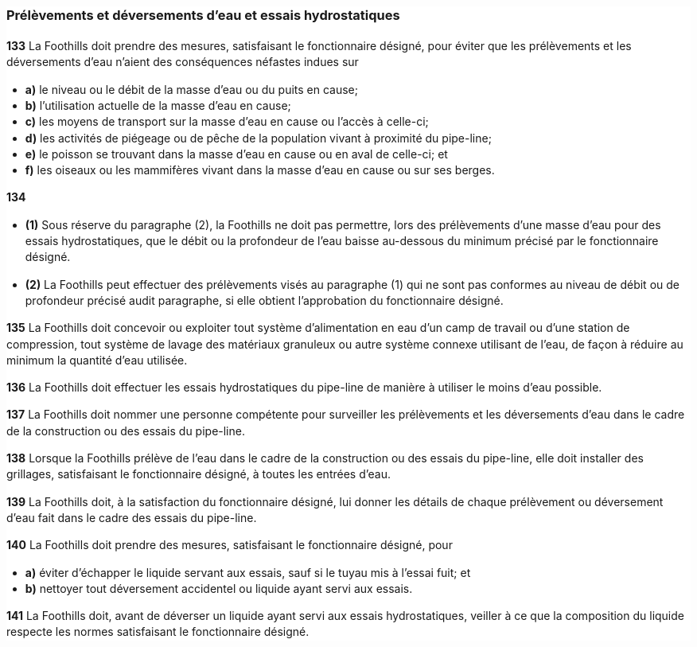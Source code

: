 
### Prélèvements et déversements d’eau et essais hydrostatiques


**133** La Foothills doit prendre des mesures, satisfaisant le fonctionnaire désigné, pour éviter que les prélèvements et les déversements d’eau n’aient des conséquences néfastes indues sur
- **a)** le niveau ou le débit de la masse d’eau ou du puits en cause;
- **b)** l’utilisation actuelle de la masse d’eau en cause;
- **c)** les moyens de transport sur la masse d’eau en cause ou l’accès à celle-ci;
- **d)** les activités de piégeage ou de pêche de la population vivant à proximité du pipe-line;
- **e)** le poisson se trouvant dans la masse d’eau en cause ou en aval de celle-ci; et
- **f)** les oiseaux ou les mammifères vivant dans la masse d’eau en cause ou sur ses berges.



**134** 

- **(1)** Sous réserve du paragraphe (2), la Foothills ne doit pas permettre, lors des prélèvements d’une masse d’eau pour des essais hydrostatiques, que le débit ou la profondeur de l’eau baisse au-dessous du minimum précisé par le fonctionnaire désigné.

- **(2)** La Foothills peut effectuer des prélèvements visés au paragraphe (1) qui ne sont pas conformes au niveau de débit ou de profondeur précisé audit paragraphe, si elle obtient l’approbation du fonctionnaire désigné.



**135** La Foothills doit concevoir ou exploiter tout système d’alimentation en eau d’un camp de travail ou d’une station de compression, tout système de lavage des matériaux granuleux ou autre système connexe utilisant de l’eau, de façon à réduire au minimum la quantité d’eau utilisée.



**136** La Foothills doit effectuer les essais hydrostatiques du pipe-line de manière à utiliser le moins d’eau possible.



**137** La Foothills doit nommer une personne compétente pour surveiller les prélèvements et les déversements d’eau dans le cadre de la construction ou des essais du pipe-line.



**138** Lorsque la Foothills prélève de l’eau dans le cadre de la construction ou des essais du pipe-line, elle doit installer des grillages, satisfaisant le fonctionnaire désigné, à toutes les entrées d’eau.



**139** La Foothills doit, à la satisfaction du fonctionnaire désigné, lui donner les détails de chaque prélèvement ou déversement d’eau fait dans le cadre des essais du pipe-line.



**140** La Foothills doit prendre des mesures, satisfaisant le fonctionnaire désigné, pour
- **a)** éviter d’échapper le liquide servant aux essais, sauf si le tuyau mis à l’essai fuit; et
- **b)** nettoyer tout déversement accidentel ou liquide ayant servi aux essais.



**141** La Foothills doit, avant de déverser un liquide ayant servi aux essais hydrostatiques, veiller à ce que la composition du liquide respecte les normes satisfaisant le fonctionnaire désigné.
